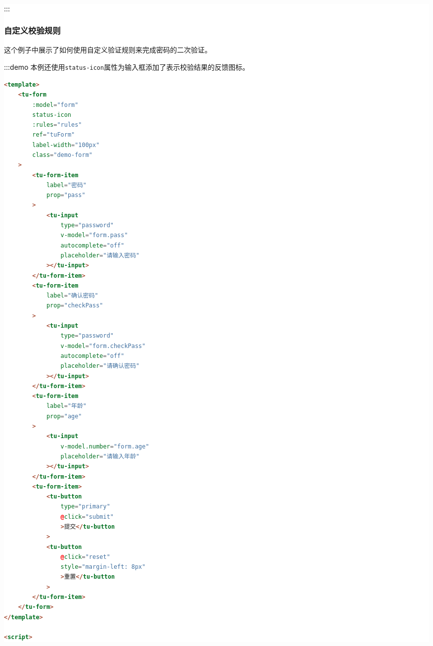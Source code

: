 :::

### 自定义校验规则

这个例子中展示了如何使用自定义验证规则来完成密码的二次验证。

:::demo 本例还使用`status-icon`属性为输入框添加了表示校验结果的反馈图标。

```html
<template>
	<tu-form
		:model="form"
		status-icon
		:rules="rules"
		ref="tuForm"
		label-width="100px"
		class="demo-form"
	>
		<tu-form-item
			label="密码"
			prop="pass"
		>
			<tu-input
				type="password"
				v-model="form.pass"
				autocomplete="off"
				placeholder="请输入密码"
			></tu-input>
		</tu-form-item>
		<tu-form-item
			label="确认密码"
			prop="checkPass"
		>
			<tu-input
				type="password"
				v-model="form.checkPass"
				autocomplete="off"
				placeholder="请确认密码"
			></tu-input>
		</tu-form-item>
		<tu-form-item
			label="年龄"
			prop="age"
		>
			<tu-input
				v-model.number="form.age"
				placeholder="请输入年龄"
			></tu-input>
		</tu-form-item>
		<tu-form-item>
			<tu-button
				type="primary"
				@click="submit"
				>提交</tu-button
			>
			<tu-button
				@click="reset"
				style="margin-left: 8px"
				>重置</tu-button
			>
		</tu-form-item>
	</tu-form>
</template>

<script>
```